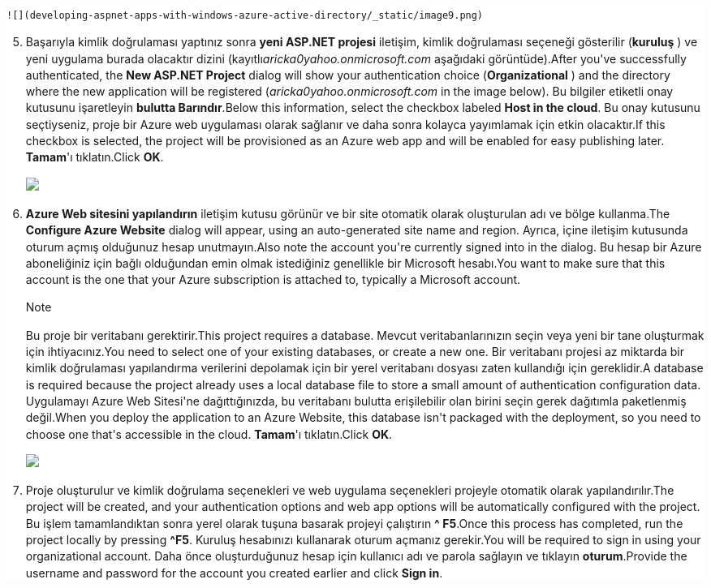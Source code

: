     ![](developing-aspnet-apps-with-windows-azure-active-directory/_static/image9.png)
5. <span data-ttu-id="7b5ba-151">Başarıyla kimlik doğrulaması yaptınız sonra **yeni ASP.NET projesi** iletişim, kimlik doğrulaması seçeneği gösterilir (**kuruluş** ) ve yeni uygulama burada olacaktır dizini (kayıtlı*aricka0yahoo.onmicrosoft.com* aşağıdaki görüntüde).</span><span class="sxs-lookup"><span data-stu-id="7b5ba-151">After you've successfully authenticated, the **New ASP.NET Project** dialog will show your authentication choice (**Organizational** ) and the directory where the new application will be registered (*aricka0yahoo.onmicrosoft.com* in the image below).</span></span> <span data-ttu-id="7b5ba-152">Bu bilgiler etiketli onay kutusunu işaretleyin **bulutta Barındır**.</span><span class="sxs-lookup"><span data-stu-id="7b5ba-152">Below this information, select the checkbox labeled **Host in the cloud**.</span></span> <span data-ttu-id="7b5ba-153">Bu onay kutusunu seçtiyseniz, proje bir Azure web uygulaması olarak sağlanır ve daha sonra kolayca yayımlamak için etkin olacaktır.</span><span class="sxs-lookup"><span data-stu-id="7b5ba-153">If this checkbox is selected, the project will be provisioned as an Azure web app and will be enabled for easy publishing later.</span></span> <span data-ttu-id="7b5ba-154">**Tamam**'ı tıklatın.</span><span class="sxs-lookup"><span data-stu-id="7b5ba-154">Click **OK**.</span></span>   
  
    ![](developing-aspnet-apps-with-windows-azure-active-directory/_static/image10.png)
6. <span data-ttu-id="7b5ba-155">**Azure Web sitesini yapılandırın** iletişim kutusu görünür ve bir site otomatik olarak oluşturulan adı ve bölge kullanma.</span><span class="sxs-lookup"><span data-stu-id="7b5ba-155">The **Configure Azure Website** dialog will appear, using an auto-generated site name and region.</span></span> <span data-ttu-id="7b5ba-156">Ayrıca, içine iletişim kutusunda oturum açmış olduğunuz hesap unutmayın.</span><span class="sxs-lookup"><span data-stu-id="7b5ba-156">Also note the account you're currently signed into in the dialog.</span></span> <span data-ttu-id="7b5ba-157">Bu hesap bir Azure aboneliğiniz için bağlı olduğundan emin olmak istediğiniz genellikle bir Microsoft hesabı.</span><span class="sxs-lookup"><span data-stu-id="7b5ba-157">You want to make sure that this account is the one that your Azure subscription is attached to, typically a Microsoft account.</span></span>

    > [!NOTE]
    > <span data-ttu-id="7b5ba-158">Bu proje bir veritabanı gerektirir.</span><span class="sxs-lookup"><span data-stu-id="7b5ba-158">This project requires a database.</span></span> <span data-ttu-id="7b5ba-159">Mevcut veritabanlarınızın seçin veya yeni bir tane oluşturmak için ihtiyacınız.</span><span class="sxs-lookup"><span data-stu-id="7b5ba-159">You need to select one of your existing databases, or create a new one.</span></span> <span data-ttu-id="7b5ba-160">Bir veritabanı projesi az miktarda bir kimlik doğrulaması yapılandırma verilerini depolamak için bir yerel veritabanı dosyası zaten kullandığı için gereklidir.</span><span class="sxs-lookup"><span data-stu-id="7b5ba-160">A database is required because the project already uses a local database file to store a small amount of authentication configuration data.</span></span> <span data-ttu-id="7b5ba-161">Uygulamayı Azure Web Sitesi'ne dağıttığınızda, bu veritabanı bulutta erişilebilir olan birini seçin gerek dağıtımla paketlenmiş değil.</span><span class="sxs-lookup"><span data-stu-id="7b5ba-161">When you deploy the application to an Azure Website, this database isn't packaged with the deployment, so you need to choose one that's accessible in the cloud.</span></span> <span data-ttu-id="7b5ba-162">**Tamam**'ı tıklatın.</span><span class="sxs-lookup"><span data-stu-id="7b5ba-162">Click **OK**.</span></span>

    ![](developing-aspnet-apps-with-windows-azure-active-directory/_static/image11.png)
7. <span data-ttu-id="7b5ba-163">Proje oluşturulur ve kimlik doğrulama seçenekleri ve web uygulama seçenekleri projeyle otomatik olarak yapılandırılır.</span><span class="sxs-lookup"><span data-stu-id="7b5ba-163">The project will be created, and your authentication options and web app options will be automatically configured with the project.</span></span> <span data-ttu-id="7b5ba-164">Bu işlem tamamlandıktan sonra yerel olarak tuşuna basarak projeyi çalıştırın **^ F5**.</span><span class="sxs-lookup"><span data-stu-id="7b5ba-164">Once this process has completed, run the project locally by pressing **^F5**.</span></span> <span data-ttu-id="7b5ba-165">Kuruluş hesabınızı kullanarak oturum açmanız gerekir.</span><span class="sxs-lookup"><span data-stu-id="7b5ba-165">You will be required to sign in using your organizational account.</span></span> <span data-ttu-id="7b5ba-166">Daha önce oluşturduğunuz hesap için kullanıcı adı ve parola sağlayın ve tıklayın **oturum**.</span><span class="sxs-lookup"><span data-stu-id="7b5ba-166">Provide the username and password for the account you created earlier and click **Sign in**.</span></span>   
  